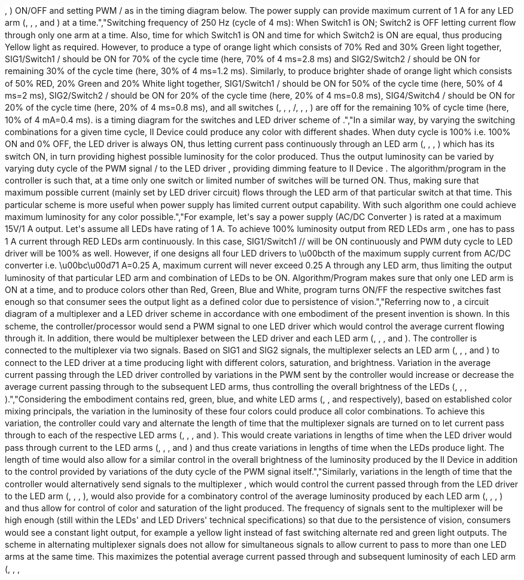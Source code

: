 , ) ON\/OFF and setting PWM \/ as in the timing diagram below. The power supply can provide maximum current of 1 A for any LED arm (, , , and ) at a time.","Switching frequency of 250 Hz (cycle of 4 ms): When Switch1  is ON; Switch2  is OFF letting current flow through only one arm at a time. Also, time for which Switch1  is ON and time for which Switch2  is ON are equal, thus producing Yellow light as required. However, to produce a type of orange light which consists of 70% Red and 30% Green light together, SIG1\/Switch1 \/ should be ON for 70% of the cycle time (here, 70% of 4 ms=2.8 ms) and SIG2\/Switch2 \/ should be ON for remaining 30% of the cycle time (here, 30% of 4 ms=1.2 ms). Similarly, to produce brighter shade of orange light which consists of 50% RED, 20% Green and 20% White light together, SIG1\/Switch1 \/ should be ON for 50% of the cycle time (here, 50% of 4 ms=2 ms), SIG2\/Switch2 \/ should be ON for 20% of the cycle time (here, 20% of 4 ms=0.8 ms), SIG4\/Switch4 \/ should be ON for 20% of the cycle time (here, 20% of 4 ms=0.8 ms), and all switches (, , , \/, , , ) are off for the remaining 10% of cycle time (here, 10% of 4 mA=0.4 ms).  is a timing diagram for the switches and LED driver scheme of .","In a similar way, by varying the switching combinations for a given time cycle, II Device  could produce any color with different shades. When duty cycle is 100% i.e. 100% ON and 0% OFF, the LED driver  is always ON, thus letting current pass continuously through an LED arm (, , , ) which has its switch ON, in turn providing highest possible luminosity for the color produced. Thus the output luminosity can be varied by varying duty cycle of the PWM signal \/ to the LED driver , providing dimming feature to II Device . The algorithm\/program in the controller  is such that, at a time only one switch or limited number of switches will be turned ON. Thus, making sure that maximum possible current (mainly set by LED driver  circuit) flows through the LED arm of that particular switch at that time. This particular scheme is more useful when power supply has limited current output capability. With such algorithm one could achieve maximum luminosity for any color possible.","For example, let's say a power supply  (AC\/DC Converter ) is rated at a maximum 15V\/1 A output. Let's assume all LEDs have rating of 1 A. To achieve 100% luminosity output from RED LEDs arm , one has to pass 1 A current through RED LEDs arm  continuously. In this case, SIG1\/Switch1 \/\/ will be ON continuously and PWM  duty cycle to LED driver will be 100% as well. However, if one designs all four LED drivers to \u00bcth of the maximum supply current from AC\/DC converter i.e. \u00bc\u00d71 A=0.25 A, maximum current will never exceed 0.25 A through any LED arm, thus limiting the output luminosity of that particular LED arm and combination of LEDs to be ON. Algorithm\/Program makes sure that only one LED arm is ON at a time, and to produce colors other than Red, Green, Blue and White, program turns ON\/FF the respective switches fast enough so that consumer sees the output light as a defined color due to persistence of vision.","Referring now to , a circuit diagram of a multiplexer  and a LED driver  scheme in accordance with one embodiment of the present invention is shown. In this scheme, the controller\/processor  would send a PWM  signal to one LED driver  which would control the average current flowing through it. In addition, there would be multiplexer  between the LED driver  and each LED arm (, , , and ). The controller  is connected to the multiplexer  via two signals. Based on SIG1  and SIG2  signals, the multiplexer  selects an LED arm (, , , and ) to connect to the LED driver  at a time producing light with different colors, saturation, and brightness. Variation in the average current passing through the LED driver  controlled by variations in the PWM  sent by the controller would increase or decrease the average current passing through to the subsequent LED arms, thus controlling the overall brightness of the LEDs (, , , ).","Considering the embodiment contains red, green, blue, and white LED arms (, ,  and  respectively), based on established color mixing principals, the variation in the luminosity of these four colors could produce all color combinations. To achieve this variation, the controller  could vary and alternate the length of time that the multiplexer signals are turned on to let current pass through to each of the respective LED arms (, , , and ). This would create variations in lengths of time when the LED driver  would pass through current to the LED arms (, , , and ) and thus create variations in lengths of time when the LEDs produce light. The length of time would also allow for a similar control in the overall brightness of the luminosity produced by the II Device in addition to the control provided by variations of the duty cycle of the PWM signal  itself.","Similarly, variations in the length of time that the controller  would alternatively send signals to the multiplexer , which would control the current passed through from the LED driver  to the LED arm (, , , ), would also provide for a combinatory control of the average luminosity produced by each LED arm (, , , ) and thus allow for control of color and saturation of the light produced. The frequency of signals sent to the multiplexer  will be high enough (still within the LEDs' and LED Drivers' technical specifications) so that due to the persistence of vision, consumers would see a constant light output, for example a yellow light instead of fast switching alternate red and green light outputs. The scheme in alternating multiplexer signals does not allow for simultaneous signals to allow current to pass to more than one LED arms at the same time. This maximizes the potential average current passed through and subsequent luminosity of each LED arm (, , ,